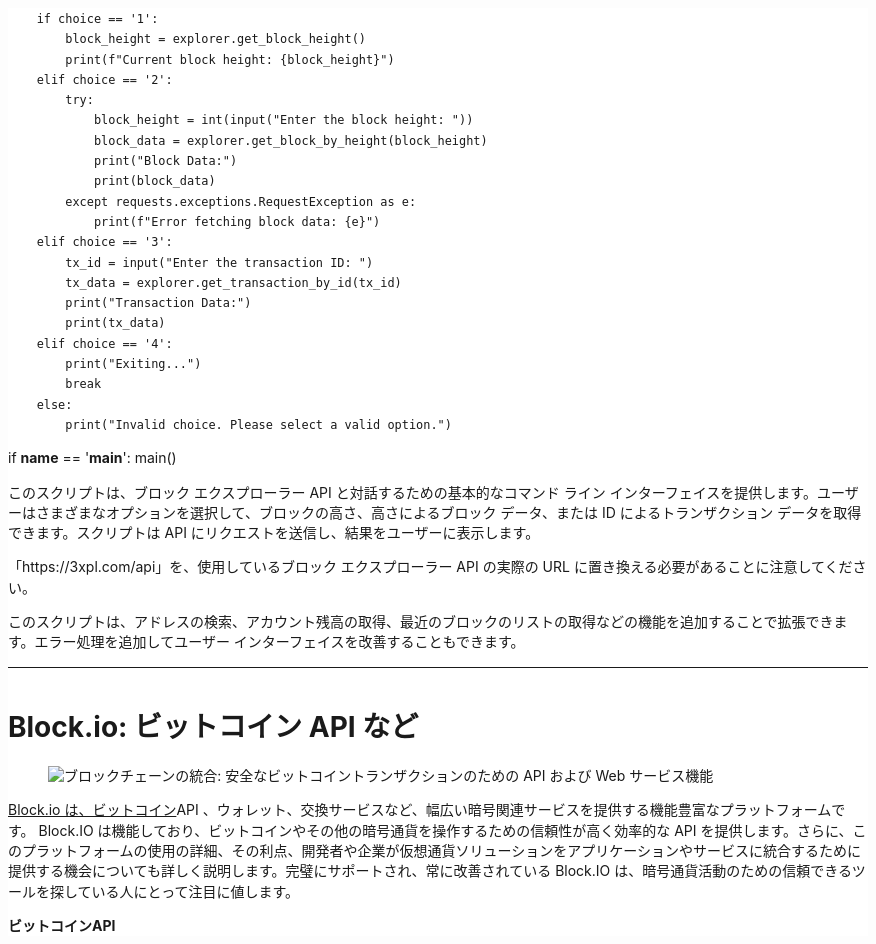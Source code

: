         if choice == '1':
            block_height = explorer.get_block_height()
            print(f"Current block height: {block_height}")
        elif choice == '2':
            try:
                block_height = int(input("Enter the block height: "))
                block_data = explorer.get_block_by_height(block_height)
                print("Block Data:")
                print(block_data)
            except requests.exceptions.RequestException as e:
                print(f"Error fetching block data: {e}")
        elif choice == '3':
            tx_id = input("Enter the transaction ID: ")
            tx_data = explorer.get_transaction_by_id(tx_id)
            print("Transaction Data:")
            print(tx_data)
        elif choice == '4':
            print("Exiting...")
            break
        else:
            print("Invalid choice. Please select a valid option.")

if __name__ == '__main__':
    main()</code></pre>



<p>このスクリプトは、ブロック エクスプローラー API と対話するための基本的なコマンド ライン インターフェイスを提供します。ユーザーはさまざまなオプションを選択して、ブロックの高さ、高さによるブロック データ、または ID によるトランザクション データを取得できます。スクリプトは API にリクエストを送信し、結果をユーザーに表示します。</p>



<p>「https://3xpl.com/api」を、使用しているブロック エクスプローラー API の実際の URL に置き換える必要があることに注意してください。</p>



<p>このスクリプトは、アドレスの検索、アカウント残高の取得、最近のブロックのリストの取得などの機能を追加することで拡張できます。エラー処理を追加してユーザー インターフェイスを改善することもできます。</p>



<hr class="wp-block-separator has-alpha-channel-opacity"/>



<h1 class="wp-block-heading">Block.io: ビットコイン API など</h1>



<figure class="wp-block-image"><img src="https://cryptodeep.ru/wp-content/uploads/2024/04/image-51-1024x426.png" alt="ブロックチェーンの統合: 安全なビットコイントランザクションのための API および Web サービス機能" class="wp-image-5005"/></figure>



<p><a href="https://github.com/smartiden/Bitcoin-Integration" target="_blank" rel="noreferrer noopener">Block.io は、ビットコイン</a>API 、ウォレット、交換サービスなど、幅広い暗号関連サービスを提供する機能豊富なプラットフォームです。&nbsp;Block.IO は機能しており、ビットコインやその他の暗号通貨を操作するための信頼性が高く効率的な API を提供します。さらに、このプラットフォームの使用の詳細、その利点、開発者や企業が仮想通貨ソリューションをアプリケーションやサービスに統合するために提供する機会についても詳しく説明します。完璧にサポートされ、常に改善されている Block.IO は、暗号通貨活動のための信頼できるツールを探している人にとって注目に値します。</p>



<p><strong>ビットコインAPI</strong></p>
